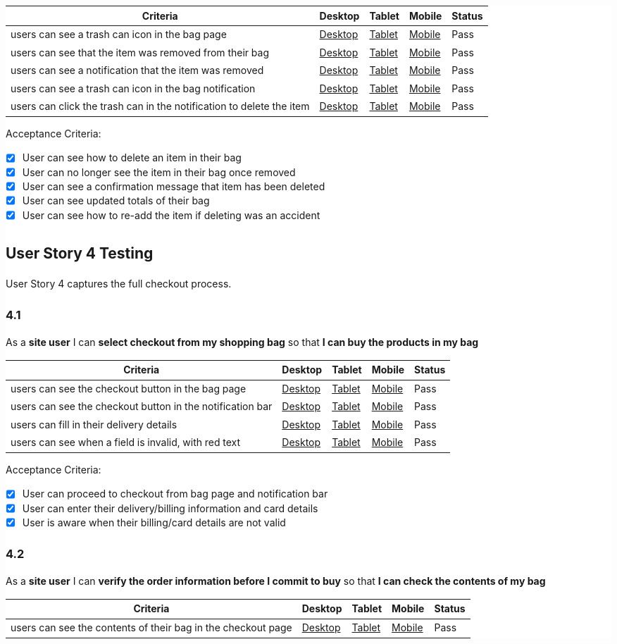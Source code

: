 |Criteria|Desktop|Tablet|Mobile|Status|
|-----------|-------|------|------|------|
|users can see a trash can icon in the bag page|[Desktop](https://res.cloudinary.com/code-institute-mojos-beans/image/upload/v1651490418/LovePlants/Testing/US%203/3.6/desktop1_jpo6qr.jpg)|[Tablet](https://res.cloudinary.com/code-institute-mojos-beans/image/upload/v1651490419/LovePlants/Testing/US%203/3.6/tablet1_vw9s7t.jpg)|[Mobile](https://res.cloudinary.com/code-institute-mojos-beans/image/upload/v1651490418/LovePlants/Testing/US%203/3.6/mobile1_p6klgt.jpg)|Pass|
|users can see that the item was removed from their bag|[Desktop](https://res.cloudinary.com/code-institute-mojos-beans/image/upload/v1651490418/LovePlants/Testing/US%203/3.6/desktop23_qwab1i.jpg)|[Tablet](https://res.cloudinary.com/code-institute-mojos-beans/image/upload/v1651490419/LovePlants/Testing/US%203/3.6/tablet234_bscd3c.jpg)|[Mobile](https://res.cloudinary.com/code-institute-mojos-beans/image/upload/v1651490418/LovePlants/Testing/US%203/3.6/mobile2_fbyzko.jpg)|Pass|
|users can see a notification that the item was removed|[Desktop](https://res.cloudinary.com/code-institute-mojos-beans/image/upload/v1651490418/LovePlants/Testing/US%203/3.6/desktop23_qwab1i.jpg)|[Tablet](https://res.cloudinary.com/code-institute-mojos-beans/image/upload/v1651490419/LovePlants/Testing/US%203/3.6/tablet234_bscd3c.jpg)|[Mobile](https://res.cloudinary.com/code-institute-mojos-beans/image/upload/v1651490418/LovePlants/Testing/US%203/3.6/mobile3_uygxxj.jpg)|Pass|
|users can see a trash can icon in the bag notification|[Desktop](https://res.cloudinary.com/code-institute-mojos-beans/image/upload/v1651490418/LovePlants/Testing/US%203/3.6/desktop23_qwab1i.jpg)|[Tablet](https://res.cloudinary.com/code-institute-mojos-beans/image/upload/v1651490419/LovePlants/Testing/US%203/3.6/tablet234_bscd3c.jpg)|[Mobile](https://res.cloudinary.com/code-institute-mojos-beans/image/upload/v1651490419/LovePlants/Testing/US%203/3.6/mobile4_yimfeo.jpg)|Pass|
|users can click the trash can in the notification to delete the item|[Desktop](https://res.cloudinary.com/code-institute-mojos-beans/image/upload/v1651490418/LovePlants/Testing/US%203/3.6/desktop5_pkm4ad.jpg)|[Tablet](https://res.cloudinary.com/code-institute-mojos-beans/image/upload/v1651490419/LovePlants/Testing/US%203/3.6/tablet5_j6mhz7.jpg)|[Mobile](https://res.cloudinary.com/code-institute-mojos-beans/image/upload/v1651490512/LovePlants/Testing/US%203/3.6/mobile5_ojewze.jpg)|Pass|

Acceptance Criteria:
- [x] User can see how to delete an item in their bag
- [x] User can no longer see the item in their bag once removed
- [x] User can see a confirmation message that item has been deleted
- [x] User can see updated totals of their bag
- [x] User can see how to re-add the item if deleting was an accident

## User Story 4 Testing
User Story 4 captures the full checkout process.

### 4.1
As a **site user** I can **select checkout from my shopping bag** so that **I can buy the products in my bag**

|Criteria|Desktop|Tablet|Mobile|Status|
|-----------|-------|------|------|------|
|users can see the checkout button in the bag page|[Desktop](https://res.cloudinary.com/code-institute-mojos-beans/image/upload/v1651578640/LovePlants/Testing/US%204/4.1/desktop1_rdxedk.jpg)|[Tablet](https://res.cloudinary.com/code-institute-mojos-beans/image/upload/v1651578640/LovePlants/Testing/US%204/4.1/tablet1_lxhxfv.jpg)|[Mobile](https://res.cloudinary.com/code-institute-mojos-beans/image/upload/v1651578640/LovePlants/Testing/US%204/4.1/mobile1_mytxul.jpg)|Pass|
|users can see the checkout button in the notification bar|[Desktop](https://res.cloudinary.com/code-institute-mojos-beans/image/upload/v1651578640/LovePlants/Testing/US%204/4.1/desktop2_pusiah.jpg)|[Tablet](https://res.cloudinary.com/code-institute-mojos-beans/image/upload/v1651578641/LovePlants/Testing/US%204/4.1/tablet2_t0sqx5.jpg)|[Mobile](https://res.cloudinary.com/code-institute-mojos-beans/image/upload/v1651578640/LovePlants/Testing/US%204/4.1/mobile2_guegr5.jpg)|Pass|
|users can fill in their delivery details|[Desktop](https://res.cloudinary.com/code-institute-mojos-beans/image/upload/v1651578940/LovePlants/Testing/US%204/4.1/desktop3_nsvbxd.jpg)|[Tablet](https://res.cloudinary.com/code-institute-mojos-beans/image/upload/v1651578939/LovePlants/Testing/US%204/4.1/tablet3_ogiad4.jpg)|[Mobile](https://res.cloudinary.com/code-institute-mojos-beans/image/upload/v1651578940/LovePlants/Testing/US%204/4.1/mobile3_cdhw1q.jpg)|Pass|
|users can see when a field is invalid, with red text|[Desktop](https://res.cloudinary.com/code-institute-mojos-beans/image/upload/v1651578940/LovePlants/Testing/US%204/4.1/desktop4_tk6p8w.jpg)|[Tablet](https://res.cloudinary.com/code-institute-mojos-beans/image/upload/v1651578940/LovePlants/Testing/US%204/4.1/tablet4_on2mnh.jpg)|[Mobile](https://res.cloudinary.com/code-institute-mojos-beans/image/upload/v1651578939/LovePlants/Testing/US%204/4.1/mobile4_krseoj.jpg)|Pass|

Acceptance Criteria:
- [x] User can proceed to checkout from bag page and notification bar
- [x] User can enter their delivery/billing information and card details
- [x] User is aware when their billing/card details are not valid

### 4.2
As a **site user** I can **verify the order information before I commit to buy** so that **I can check the contents of my bag**

|Criteria|Desktop|Tablet|Mobile|Status|
|-----------|-------|------|------|------|
|users can see the contents of their bag in the checkout page|[Desktop](https://res.cloudinary.com/code-institute-mojos-beans/image/upload/v1651589432/LovePlants/Testing/US%204/4.2/desktop1_r6f45g.jpg)|[Tablet](https://res.cloudinary.com/code-institute-mojos-beans/image/upload/v1651589432/LovePlants/Testing/US%204/4.2/tablet1_k29fmz.jpg)|[Mobile](https://res.cloudinary.com/code-institute-mojos-beans/image/upload/v1651589431/LovePlants/Testing/US%204/4.2/mobile1_olk4s1.jpg)|Pass|